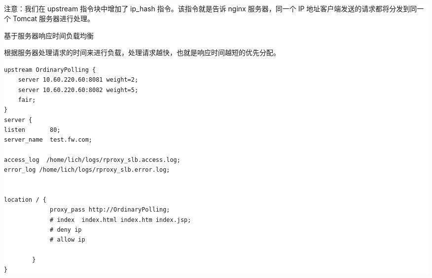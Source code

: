 注意：我们在 upstream 指令块中增加了 ip_hash 指令。该指令就是告诉 nginx 服务器，同一个 IP 地址客户端发送的请求都将分发到同一个 Tomcat 服务器进行处理。

基于服务器响应时间负载均衡

根据服务器处理请求的时间来进行负载，处理请求越快，也就是响应时间越短的优先分配。

```shell
upstream OrdinaryPolling {
    server 10.60.220.60:8081 weight=2;
    server 10.60.220.60:8082 weight=5;
    fair;
}
server {
listen       80; 
server_name  test.fw.com;

access_log  /home/lich/logs/rproxy_slb.access.log;
error_log /home/lich/logs/rproxy_slb.error.log;


location / {
             proxy_pass http://OrdinaryPolling;
             # index  index.html index.htm index.jsp;
             # deny ip
             # allow ip
         
        }
}
```